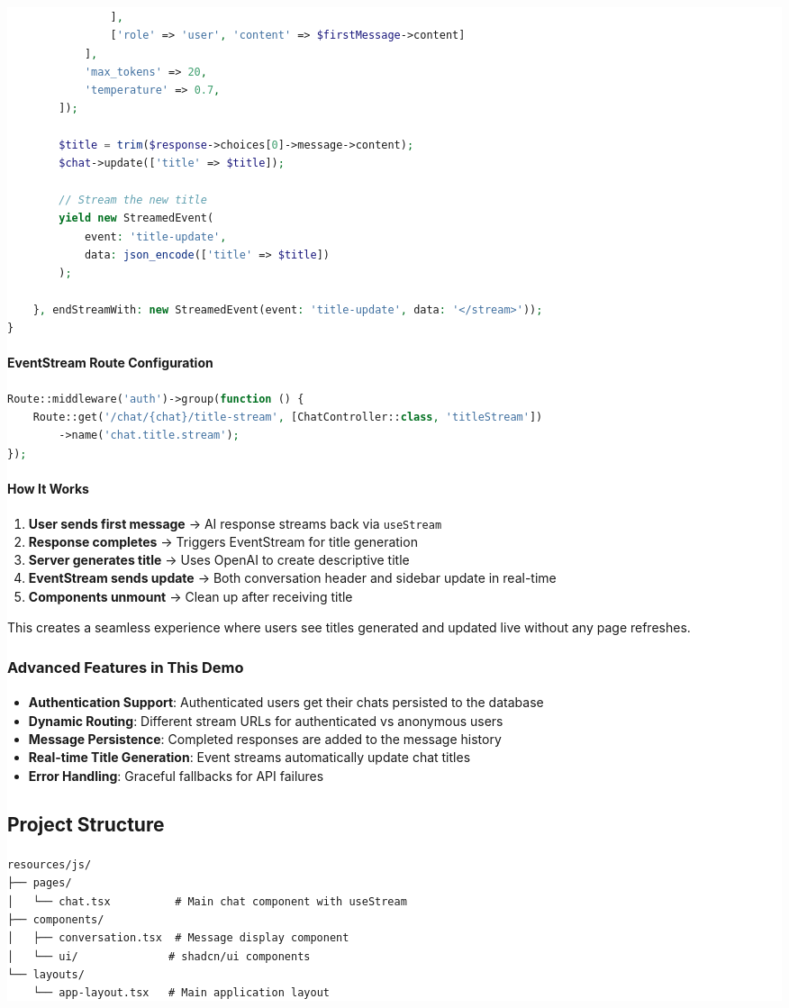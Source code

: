 ```php
                ],
                ['role' => 'user', 'content' => $firstMessage->content]
            ],
            'max_tokens' => 20,
            'temperature' => 0.7,
        ]);

        $title = trim($response->choices[0]->message->content);
        $chat->update(['title' => $title]);

        // Stream the new title
        yield new StreamedEvent(
            event: 'title-update',
            data: json_encode(['title' => $title])
        );
        
    }, endStreamWith: new StreamedEvent(event: 'title-update', data: '</stream>'));
}
```

#### EventStream Route Configuration

```php
Route::middleware('auth')->group(function () {
    Route::get('/chat/{chat}/title-stream', [ChatController::class, 'titleStream'])
        ->name('chat.title.stream');
});
```

#### How It Works

1. **User sends first message** → AI response streams back via `useStream`
2. **Response completes** → Triggers EventStream for title generation  
3. **Server generates title** → Uses OpenAI to create descriptive title
4. **EventStream sends update** → Both conversation header and sidebar update in real-time
5. **Components unmount** → Clean up after receiving title

This creates a seamless experience where users see titles generated and updated live without any page refreshes.

### Advanced Features in This Demo

- **Authentication Support**: Authenticated users get their chats persisted to the database
- **Dynamic Routing**: Different stream URLs for authenticated vs anonymous users
- **Message Persistence**: Completed responses are added to the message history
- **Real-time Title Generation**: Event streams automatically update chat titles
- **Error Handling**: Graceful fallbacks for API failures

## Project Structure

```
resources/js/
├── pages/
│   └── chat.tsx          # Main chat component with useStream
├── components/
│   ├── conversation.tsx  # Message display component
│   └── ui/              # shadcn/ui components
└── layouts/
    └── app-layout.tsx   # Main application layout
```
